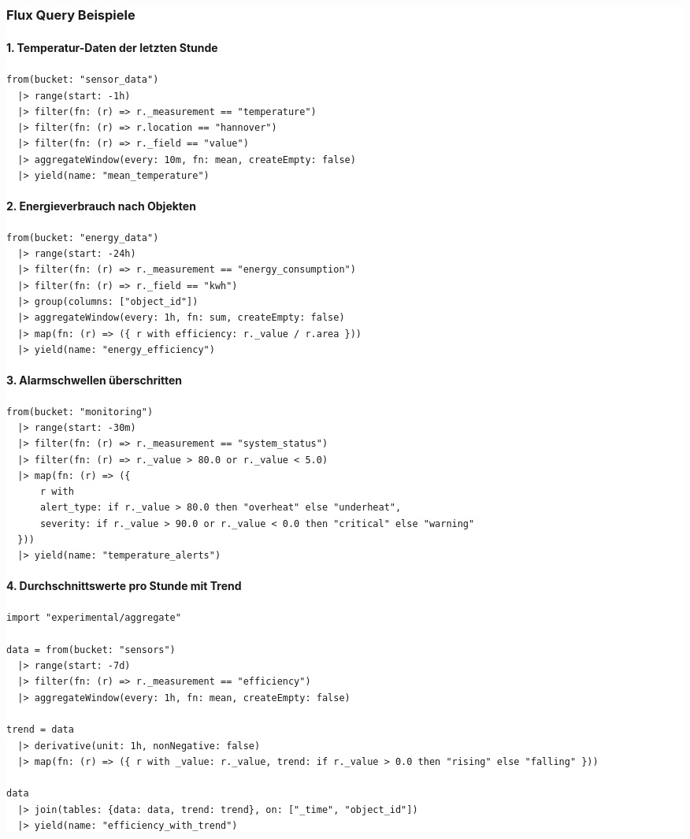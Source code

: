 ### Flux Query Beispiele

#### 1. Temperatur-Daten der letzten Stunde
```flux
from(bucket: "sensor_data")
  |> range(start: -1h)
  |> filter(fn: (r) => r._measurement == "temperature")
  |> filter(fn: (r) => r.location == "hannover")
  |> filter(fn: (r) => r._field == "value")
  |> aggregateWindow(every: 10m, fn: mean, createEmpty: false)
  |> yield(name: "mean_temperature")
```

#### 2. Energieverbrauch nach Objekten
```flux
from(bucket: "energy_data")
  |> range(start: -24h)
  |> filter(fn: (r) => r._measurement == "energy_consumption")
  |> filter(fn: (r) => r._field == "kwh")
  |> group(columns: ["object_id"])
  |> aggregateWindow(every: 1h, fn: sum, createEmpty: false)
  |> map(fn: (r) => ({ r with efficiency: r._value / r.area }))
  |> yield(name: "energy_efficiency")
```

#### 3. Alarmschwellen überschritten
```flux
from(bucket: "monitoring")
  |> range(start: -30m)
  |> filter(fn: (r) => r._measurement == "system_status")
  |> filter(fn: (r) => r._value > 80.0 or r._value < 5.0)
  |> map(fn: (r) => ({ 
      r with 
      alert_type: if r._value > 80.0 then "overheat" else "underheat",
      severity: if r._value > 90.0 or r._value < 0.0 then "critical" else "warning"
  }))
  |> yield(name: "temperature_alerts")
```

#### 4. Durchschnittswerte pro Stunde mit Trend
```flux
import "experimental/aggregate"

data = from(bucket: "sensors")
  |> range(start: -7d)
  |> filter(fn: (r) => r._measurement == "efficiency")
  |> aggregateWindow(every: 1h, fn: mean, createEmpty: false)

trend = data
  |> derivative(unit: 1h, nonNegative: false)
  |> map(fn: (r) => ({ r with _value: r._value, trend: if r._value > 0.0 then "rising" else "falling" }))

data
  |> join(tables: {data: data, trend: trend}, on: ["_time", "object_id"])
  |> yield(name: "efficiency_with_trend")
```
